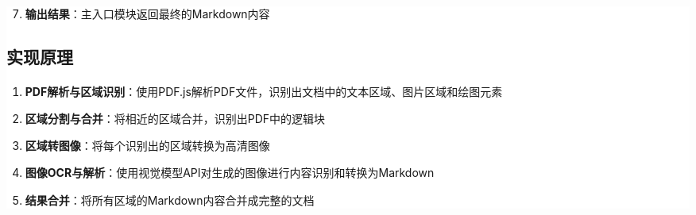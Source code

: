 7. **输出结果**：主入口模块返回最终的Markdown内容

## 实现原理

1. **PDF解析与区域识别**：使用PDF.js解析PDF文件，识别出文档中的文本区域、图片区域和绘图元素

2. **区域分割与合并**：将相近的区域合并，识别出PDF中的逻辑块

3. **区域转图像**：将每个识别出的区域转换为高清图像

4. **图像OCR与解析**：使用视觉模型API对生成的图像进行内容识别和转换为Markdown

5. **结果合并**：将所有区域的Markdown内容合并成完整的文档

